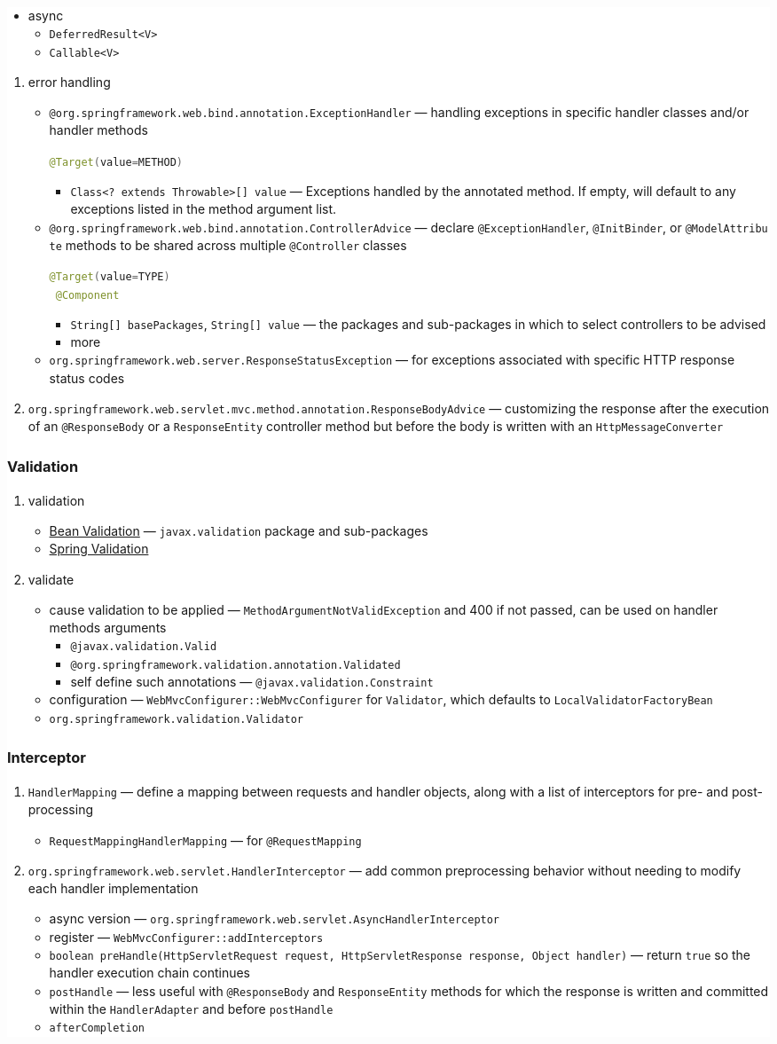    - async
     - `DeferredResult<V>`
     - `Callable<V>`

1. error handling
   - `@org.springframework.web.bind.annotation.ExceptionHandler` — handling exceptions in specific handler classes and/or handler methods
     ```java
     @Target(value=METHOD)
     ```
     - `Class<? extends Throwable>[] value` — Exceptions handled by the annotated method. If empty, will default to any exceptions listed in the method argument list.
   - `@org.springframework.web.bind.annotation.ControllerAdvice` — declare `@ExceptionHandler`, `@InitBinder`, or `@ModelAttribute` methods to be shared across multiple `@Controller` classes
     ```java
     @Target(value=TYPE)
      @Component
     ```
     - `String[] basePackages`, `String[] value` — the packages and sub-packages in which to select controllers to be advised
     - more
   - `org.springframework.web.server.ResponseStatusException` — for exceptions associated with specific HTTP response status codes

1. `org.springframework.web.servlet.mvc.method.annotation.ResponseBodyAdvice` — customizing the response after the execution of an `@ResponseBody` or a `ResponseEntity` controller method but before the body is written with an `HttpMessageConverter`

### Validation

1. validation
   - [Bean Validation](https://docs.spring.io/spring/docs/5.2.7.RELEASE/spring-framework-reference/core.html#validation-beanvalidation) — `javax.validation` package and sub-packages
   - [Spring Validation](https://docs.spring.io/spring/docs/5.2.7.RELEASE/spring-framework-reference/core.html#validation)

1. validate
   - cause validation to be applied — `MethodArgumentNotValidException` and 400 if not passed, can be used on handler methods arguments
     - `@javax.validation.Valid`
     - `@org.springframework.validation.annotation.Validated`
     - self define such annotations — `@javax.validation.Constraint`
   - configuration — `WebMvcConfigurer::WebMvcConfigurer` for `Validator`, which defaults to `LocalValidatorFactoryBean`
   - `org.springframework.validation.Validator`

### Interceptor

1. `HandlerMapping` — define a mapping between requests and handler objects, along with a list of interceptors for pre- and post-processing
   - `RequestMappingHandlerMapping` — for `@RequestMapping`

1. `org.springframework.web.servlet.HandlerInterceptor` — add common preprocessing behavior without needing to modify each handler implementation
   - async version — `org.springframework.web.servlet.AsyncHandlerInterceptor`
   - register — `WebMvcConfigurer::addInterceptors`
   - `boolean preHandle(HttpServletRequest request, HttpServletResponse response, Object handler)` — return `true` so the handler execution chain continues
   - `postHandle` — less useful with `@ResponseBody` and `ResponseEntity` methods for which the response is written and committed within the `HandlerAdapter` and before `postHandle`
   - `afterCompletion`
